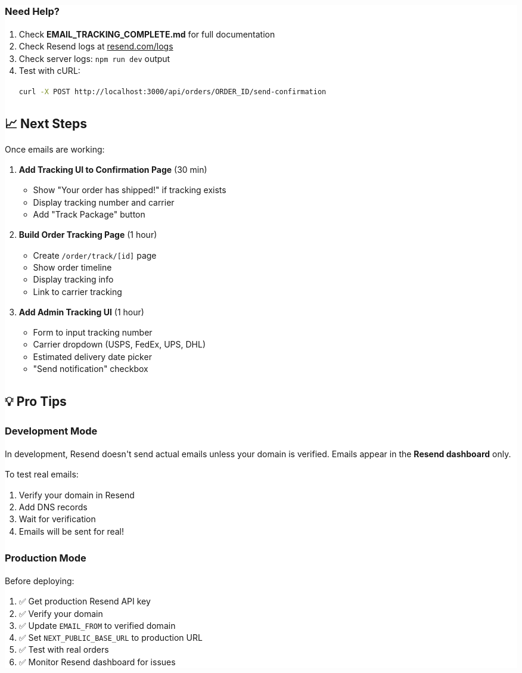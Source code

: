 ### Need Help?

1. Check **EMAIL_TRACKING_COMPLETE.md** for full documentation
2. Check Resend logs at [resend.com/logs](https://resend.com/logs)
3. Check server logs: `npm run dev` output
4. Test with cURL:
   ```bash
   curl -X POST http://localhost:3000/api/orders/ORDER_ID/send-confirmation
   ```

## 📈 Next Steps

Once emails are working:

1. **Add Tracking UI to Confirmation Page** (30 min)
   - Show "Your order has shipped!" if tracking exists
   - Display tracking number and carrier
   - Add "Track Package" button

2. **Build Order Tracking Page** (1 hour)
   - Create `/order/track/[id]` page
   - Show order timeline
   - Display tracking info
   - Link to carrier tracking

3. **Add Admin Tracking UI** (1 hour)
   - Form to input tracking number
   - Carrier dropdown (USPS, FedEx, UPS, DHL)
   - Estimated delivery date picker
   - "Send notification" checkbox

## 💡 Pro Tips

### Development Mode

In development, Resend doesn't send actual emails unless your domain is verified. Emails appear in the **Resend dashboard** only.

To test real emails:
1. Verify your domain in Resend
2. Add DNS records
3. Wait for verification
4. Emails will be sent for real!

### Production Mode

Before deploying:
1. ✅ Get production Resend API key
2. ✅ Verify your domain
3. ✅ Update `EMAIL_FROM` to verified domain
4. ✅ Set `NEXT_PUBLIC_BASE_URL` to production URL
5. ✅ Test with real orders
6. ✅ Monitor Resend dashboard for issues
